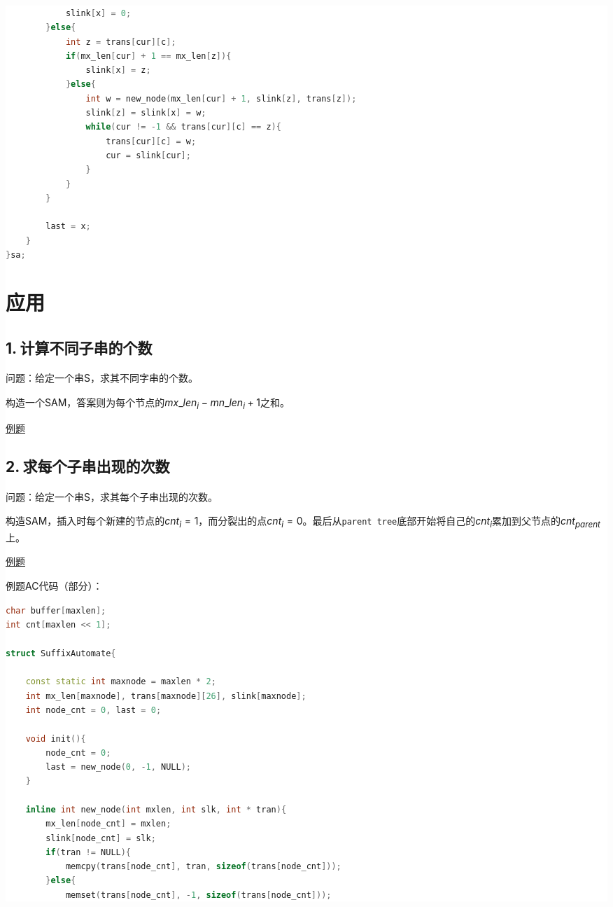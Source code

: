 ```cpp
            slink[x] = 0;
        }else{
            int z = trans[cur][c];
            if(mx_len[cur] + 1 == mx_len[z]){
                slink[x] = z;
            }else{
                int w = new_node(mx_len[cur] + 1, slink[z], trans[z]);
                slink[z] = slink[x] = w;
                while(cur != -1 && trans[cur][c] == z){
                    trans[cur][c] = w;
                    cur = slink[cur];
                }
            }
        }

        last = x;
    }
}sa;
```



# 应用

## 1. 计算不同子串的个数

问题：给定一个串S，求其不同字串的个数。

构造一个SAM，答案则为每个节点的$mx\_len_i-mn\_len_i+1$之和。

[例题](https://hihocoder.com/problemset/problem/1445?sid=1595402)



## 2. 求每个子串出现的次数

问题：给定一个串S，求其每个子串出现的次数。

构造SAM，插入时每个新建的节点的$cnt_i=1$，而分裂出的点$cnt_i=0$。最后从`parent tree`底部开始将自己的$cnt_i$累加到父节点的$cnt_{parent}$上。

[例题](https://www.luogu.com.cn/problem/P3804)

例题AC代码（部分）：

```cpp
char buffer[maxlen];
int cnt[maxlen << 1];

struct SuffixAutomate{

    const static int maxnode = maxlen * 2;
    int mx_len[maxnode], trans[maxnode][26], slink[maxnode];
    int node_cnt = 0, last = 0;

    void init(){
        node_cnt = 0;
        last = new_node(0, -1, NULL);
    }

    inline int new_node(int mxlen, int slk, int * tran){
        mx_len[node_cnt] = mxlen;
        slink[node_cnt] = slk;
        if(tran != NULL){
            memcpy(trans[node_cnt], tran, sizeof(trans[node_cnt]));
        }else{
            memset(trans[node_cnt], -1, sizeof(trans[node_cnt]));
```